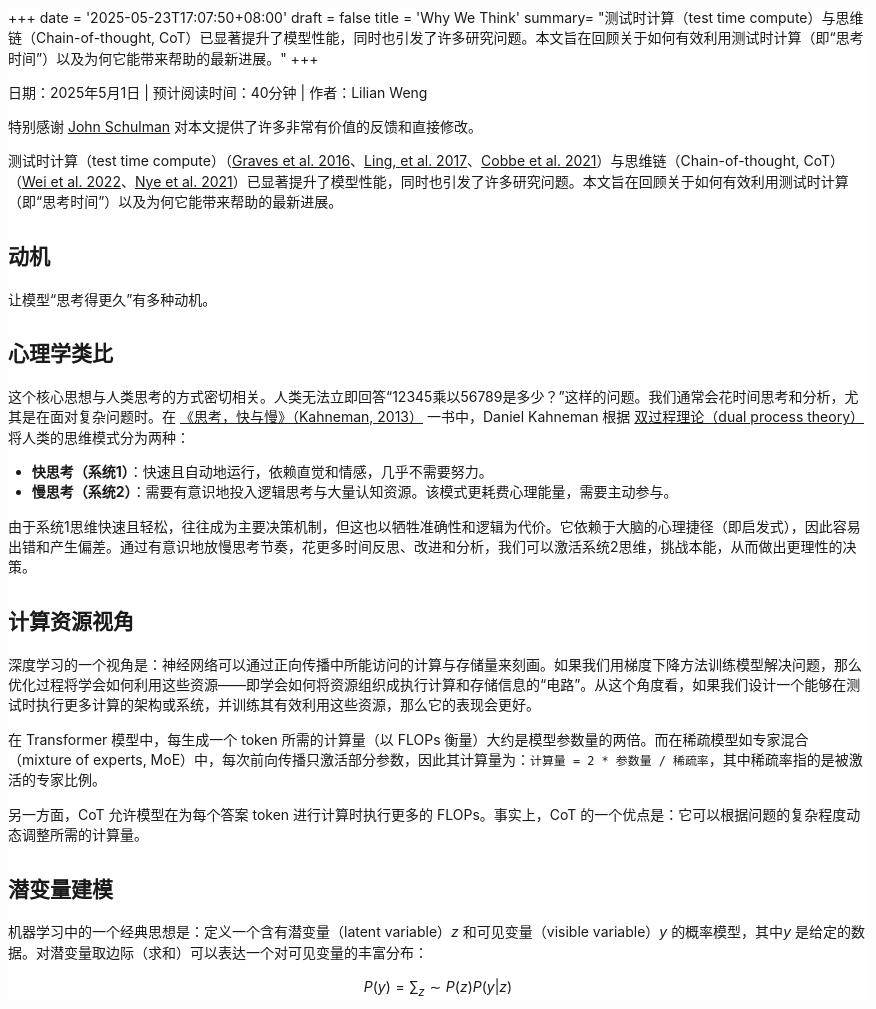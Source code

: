 +++
date = '2025-05-23T17:07:50+08:00'
draft = false
title = 'Why We Think'
summary= "测试时计算（test time compute）与思维链（Chain-of-thought, CoT）已显著提升了模型性能，同时也引发了许多研究问题。本文旨在回顾关于如何有效利用测试时计算（即“思考时间”）以及为何它能带来帮助的最新进展。"
+++



日期：2025年5月1日 | 预计阅读时间：40分钟 | 作者：Lilian Weng

特别感谢 [John Schulman](https://scholar.google.com/citations?user=itSa94cAAAAJ&hl=en) 对本文提供了许多非常有价值的反馈和直接修改。

测试时计算（test time compute）（[Graves et al. 2016](https://arxiv.org/abs/1603.08983)、[Ling, et al. 2017](https://arxiv.org/abs/1705.04146)、[Cobbe et al. 2021](https://arxiv.org/abs/2110.14168)）与思维链（Chain-of-thought, CoT）（[Wei et al. 2022](https://arxiv.org/abs/2201.11903)、[Nye et al. 2021](https://arxiv.org/abs/2112.00114)）已显著提升了模型性能，同时也引发了许多研究问题。本文旨在回顾关于如何有效利用测试时计算（即“思考时间”）以及为何它能带来帮助的最新进展。

## 动机

让模型“思考得更久”有多种动机。

## 心理学类比

这个核心思想与人类思考的方式密切相关。人类无法立即回答“12345乘以56789是多少？”这样的问题。我们通常会花时间思考和分析，尤其是在面对复杂问题时。在 [《思考，快与慢》（Kahneman, 2013）](https://www.amazon.com/Thinking-Fast-Slow-Daniel-Kahneman/dp/0374533555) 一书中，Daniel Kahneman 根据 [双过程理论（dual process theory）](https://en.wikipedia.org/wiki/Dual_process_theory) 将人类的思维模式分为两种：

* **快思考（系统1）**：快速且自动地运行，依赖直觉和情感，几乎不需要努力。
* **慢思考（系统2）**：需要有意识地投入逻辑思考与大量认知资源。该模式更耗费心理能量，需要主动参与。

由于系统1思维快速且轻松，往往成为主要决策机制，但这也以牺牲准确性和逻辑为代价。它依赖于大脑的心理捷径（即启发式），因此容易出错和产生偏差。通过有意识地放慢思考节奏，花更多时间反思、改进和分析，我们可以激活系统2思维，挑战本能，从而做出更理性的决策。

## 计算资源视角

深度学习的一个视角是：神经网络可以通过正向传播中所能访问的计算与存储量来刻画。如果我们用梯度下降方法训练模型解决问题，那么优化过程将学会如何利用这些资源——即学会如何将资源组织成执行计算和存储信息的“电路”。从这个角度看，如果我们设计一个能够在测试时执行更多计算的架构或系统，并训练其有效利用这些资源，那么它的表现会更好。

在 Transformer 模型中，每生成一个 token 所需的计算量（以 FLOPs 衡量）大约是模型参数量的两倍。而在稀疏模型如专家混合（mixture of experts, MoE）中，每次前向传播只激活部分参数，因此其计算量为：`计算量 = 2 * 参数量 / 稀疏率`，其中稀疏率指的是被激活的专家比例。

另一方面，CoT 允许模型在为每个答案 token 进行计算时执行更多的 FLOPs。事实上，CoT 的一个优点是：它可以根据问题的复杂程度动态调整所需的计算量。

## 潜变量建模

机器学习中的一个经典思想是：定义一个含有潜变量（latent variable）$z$ 和可见变量（visible variable）$y$ 的概率模型，其中$y$ 是给定的数据。对潜变量取边际（求和）可以表达一个对可见变量的丰富分布：

$$
P(y) = \sum_z \sim P(z) P(y|z)
$$
